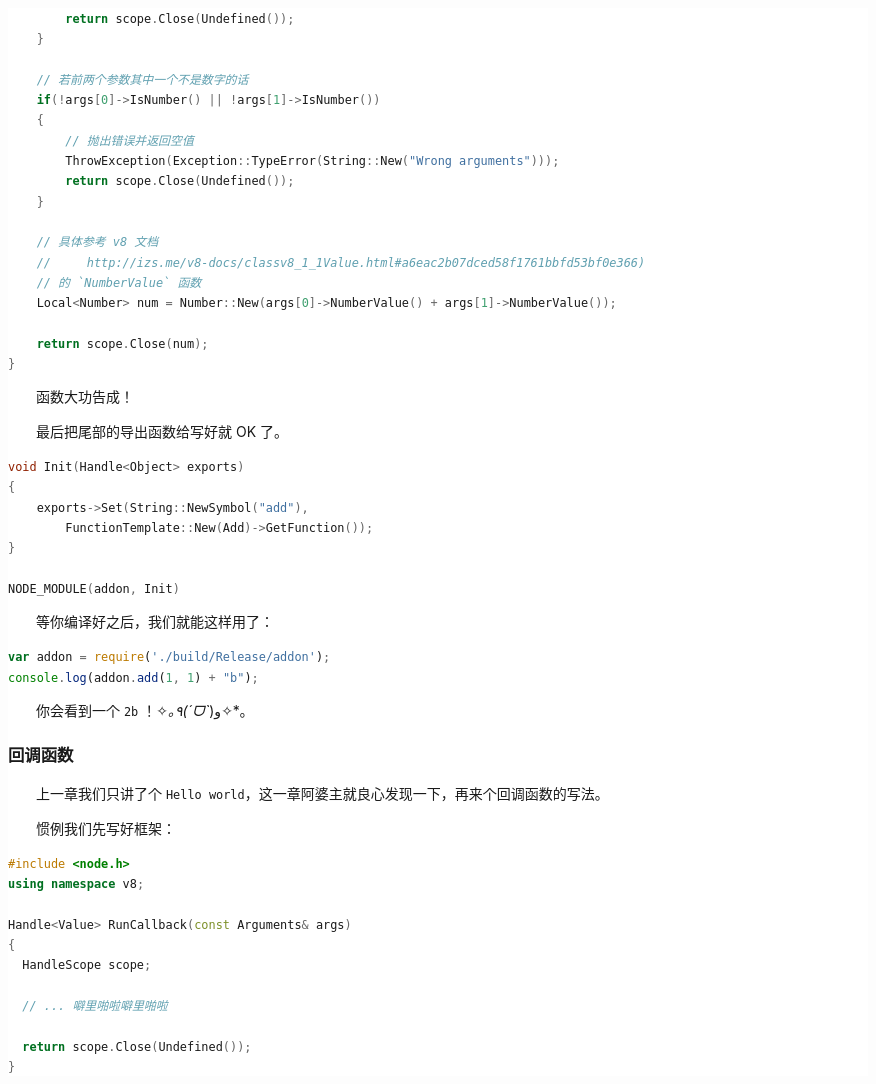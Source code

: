 ```cpp
        return scope.Close(Undefined());
    }
    
    // 若前两个参数其中一个不是数字的话
    if(!args[0]->IsNumber() || !args[1]->IsNumber())
    {
        // 抛出错误并返回空值
        ThrowException(Exception::TypeError(String::New("Wrong arguments")));
        return scope.Close(Undefined());
    }
    
    // 具体参考 v8 文档
    //     http://izs.me/v8-docs/classv8_1_1Value.html#a6eac2b07dced58f1761bbfd53bf0e366)
    // 的 `NumberValue` 函数
    Local<Number> num = Number::New(args[0]->NumberValue() + args[1]->NumberValue());
    
    return scope.Close(num);
}
```

　　函数大功告成！

　　最后把尾部的导出函数给写好就 OK 了。

```cpp
void Init(Handle<Object> exports)
{
    exports->Set(String::NewSymbol("add"),
        FunctionTemplate::New(Add)->GetFunction());
}

NODE_MODULE(addon, Init)
```

　　等你编译好之后，我们就能这样用了：

```javascript
var addon = require('./build/Release/addon');
console.log(addon.add(1, 1) + "b");
```

　　你会看到一个 `2b` ！✧*｡٩(ˊᗜˋ*)و✧*｡
  
### 回调函数

　　上一章我们只讲了个 `Hello world`，这一章阿婆主就良心发现一下，再来个回调函数的写法。

　　惯例我们先写好框架：

```cpp
#include <node.h>
using namespace v8;

Handle<Value> RunCallback(const Arguments& args)
{
  HandleScope scope;

  // ... 噼里啪啦噼里啪啦

  return scope.Close(Undefined());
}
```
